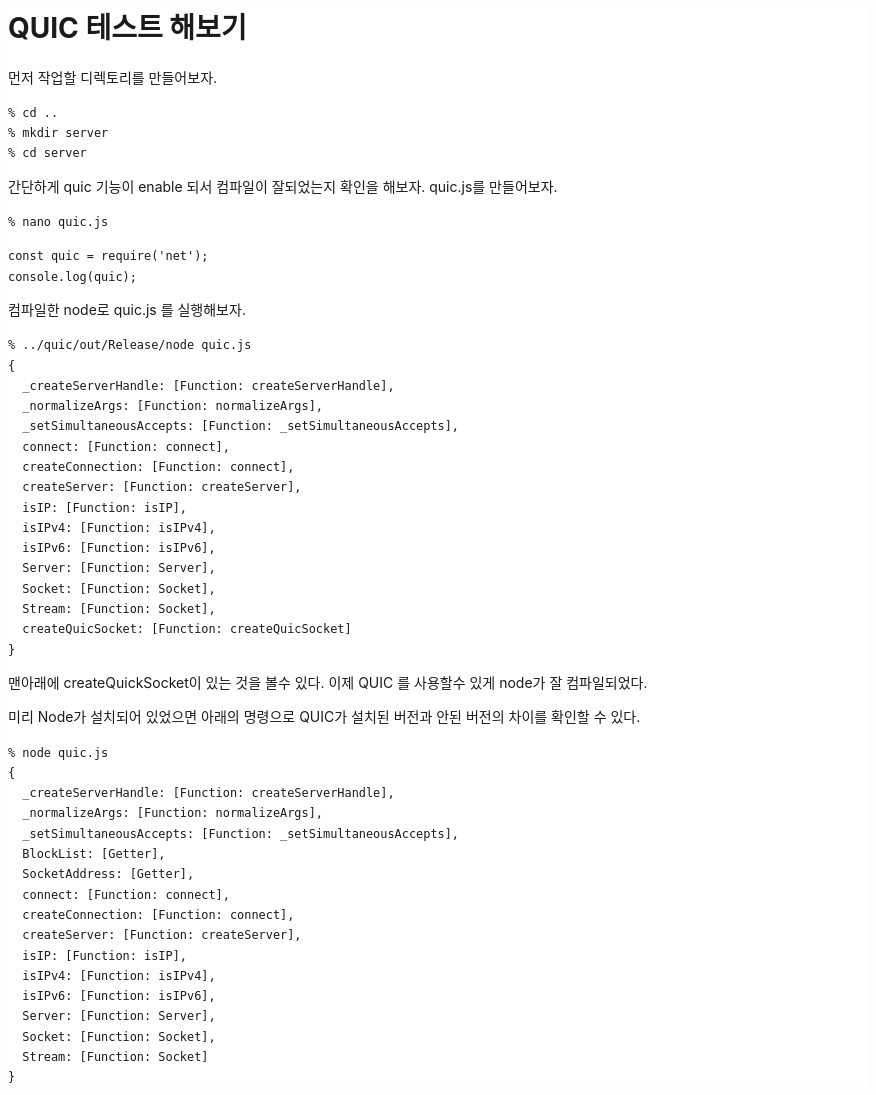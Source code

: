 
# QUIC 테스트 해보기

먼저 작업할 디렉토리를 만들어보자.

```
% cd ..
% mkdir server
% cd server
```

간단하게 quic 기능이 enable 되서 컴파일이 잘되었는지 확인을 해보자. quic.js를 만들어보자.

```
% nano quic.js
```
```
const quic = require('net');
console.log(quic);
```


컴파일한 node로 quic.js 를 실행해보자.

```
% ../quic/out/Release/node quic.js
{
  _createServerHandle: [Function: createServerHandle],
  _normalizeArgs: [Function: normalizeArgs],
  _setSimultaneousAccepts: [Function: _setSimultaneousAccepts],
  connect: [Function: connect],
  createConnection: [Function: connect],
  createServer: [Function: createServer],
  isIP: [Function: isIP],
  isIPv4: [Function: isIPv4],
  isIPv6: [Function: isIPv6],
  Server: [Function: Server],
  Socket: [Function: Socket],
  Stream: [Function: Socket],
  createQuicSocket: [Function: createQuicSocket]
}
```

맨아래에 createQuickSocket이 있는 것을 볼수 있다. 이제 QUIC 를 사용할수 있게 node가 잘 컴파일되었다. 

미리 Node가 설치되어 있었으면 아래의 명령으로 QUIC가 설치된 버전과 안된 버전의 차이를 확인할 수 있다. 

```
% node quic.js
{
  _createServerHandle: [Function: createServerHandle],
  _normalizeArgs: [Function: normalizeArgs],
  _setSimultaneousAccepts: [Function: _setSimultaneousAccepts],
  BlockList: [Getter],
  SocketAddress: [Getter],
  connect: [Function: connect],
  createConnection: [Function: connect],
  createServer: [Function: createServer],
  isIP: [Function: isIP],
  isIPv4: [Function: isIPv4],
  isIPv6: [Function: isIPv6],
  Server: [Function: Server],
  Socket: [Function: Socket],
  Stream: [Function: Socket]
}
```
